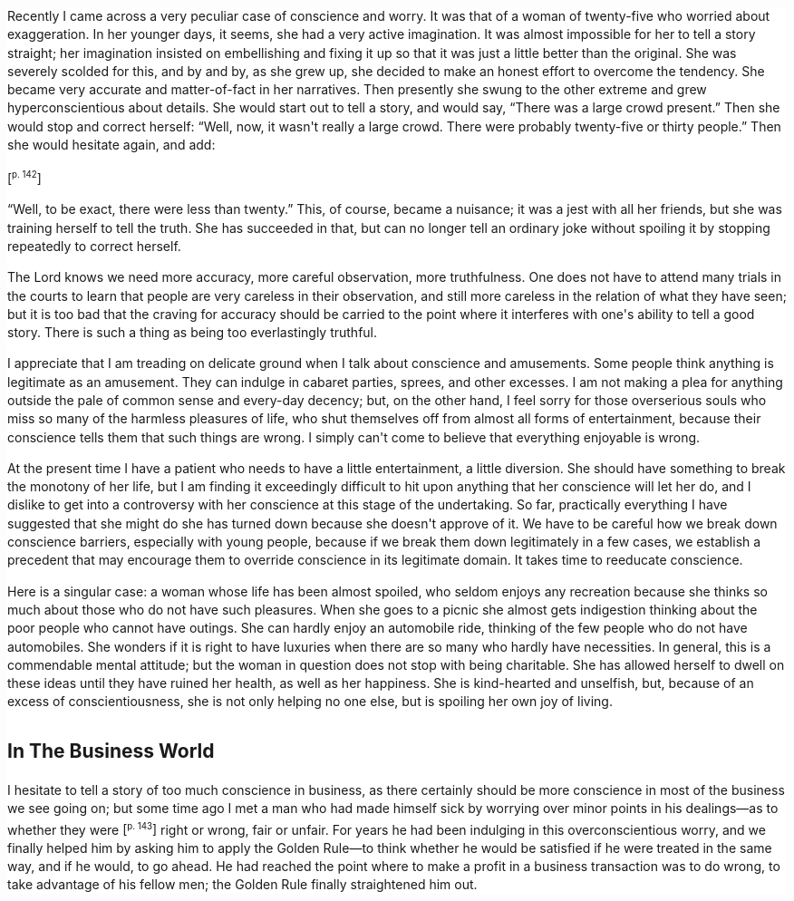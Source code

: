 Recently I came across a very peculiar case of conscience and worry. It was that of a woman of twenty-five who worried about exaggeration. In her younger days, it seems, she had a very active imagination. It was almost impossible for her to tell a story straight; her imagination insisted on embellishing and fixing it up so that it was just a little better than the original. She was severely scolded for this, and by and by, as she grew up, she decided to make an honest effort to overcome the tendency. She became very accurate and matter-of-fact in her narratives. Then presently she swung to the other extreme and grew hyperconscientious about details. She would start out to tell a story, and would say, “There was a large crowd present.” Then she would stop and correct herself: “Well, now, it wasn't really a large crowd. There were probably twenty-five or thirty people.” Then she would hesitate again, and add:

<span id="p142">[<sup><small>p. 142</small></sup>]</span>

“Well, to be exact, there were less than twenty.” This, of course, became a nuisance; it was a jest with all her friends, but she was training herself to tell the truth. She has succeeded in that, but can no longer tell an ordinary joke without spoiling it by stopping repeatedly to correct herself.

The Lord knows we need more accuracy, more careful observation, more truthfulness. One does not have to attend many trials in the courts to learn that people are very careless in their observation, and still more careless in the relation of what they have seen; but it is too bad that the craving for accuracy should be carried to the point where it interferes with one's ability to tell a good story. There is such a thing as being too everlastingly truthful.

I appreciate that I am treading on delicate ground when I talk about conscience and amusements. Some people think anything is legitimate as an amusement. They can indulge in cabaret parties, sprees, and other excesses. I am not making a plea for anything outside the pale of common sense and every-day decency; but, on the other hand, I feel sorry for those overserious souls who miss so many of the harmless pleasures of life, who shut themselves off from almost all forms of entertainment, because their conscience tells them that such things are wrong. I simply can't come to believe that everything enjoyable is wrong.

At the present time I have a patient who needs to have a little entertainment, a little diversion. She should have something to break the monotony of her life, but I am finding it exceedingly difficult to hit upon anything that her conscience will let her do, and I dislike to get into a controversy with her conscience at this stage of the undertaking. So far, practically everything I have suggested that she might do she has turned down because she doesn't approve of it. We have to be careful how we break down conscience barriers, especially with young people, because if we break them down legitimately in a few cases, we establish a precedent that may encourage them to override conscience in its legitimate domain. It takes time to reeducate conscience.

Here is a singular case: a woman whose life has been almost spoiled, who seldom enjoys any recreation because she thinks so much about those who do not have such pleasures. When she goes to a picnic she almost gets indigestion thinking about the poor people who cannot have outings. She can hardly enjoy an automobile ride, thinking of the few people who do not have automobiles. She wonders if it is right to have luxuries when there are so many who hardly have necessities. In general, this is a commendable mental attitude; but the woman in question does not stop with being charitable. She has allowed herself to dwell on these ideas until they have ruined her health, as well as her happiness. She is kind-hearted and unselfish, but, because of an excess of conscientiousness, she is not only helping no one else, but is spoiling her own joy of living.

## In The Business World

I hesitate to tell a story of too much conscience in business, as there certainly should be more conscience in most of the business we see going on; but some time ago I met a man who had made himself sick by worrying over minor points in his dealings—as to whether they were <span id="p143">[<sup><small>p. 143</small></sup>]</span> right or wrong, fair or unfair. For years he had been indulging in this overconscientious worry, and we finally helped him by asking him to apply the Golden Rule—to think whether he would be satisfied if he were treated in the same way, and if he would, to go ahead. He had reached the point where to make a profit in a business transaction was to do wrong, to take advantage of his fellow men; the Golden Rule finally straightened him out.
